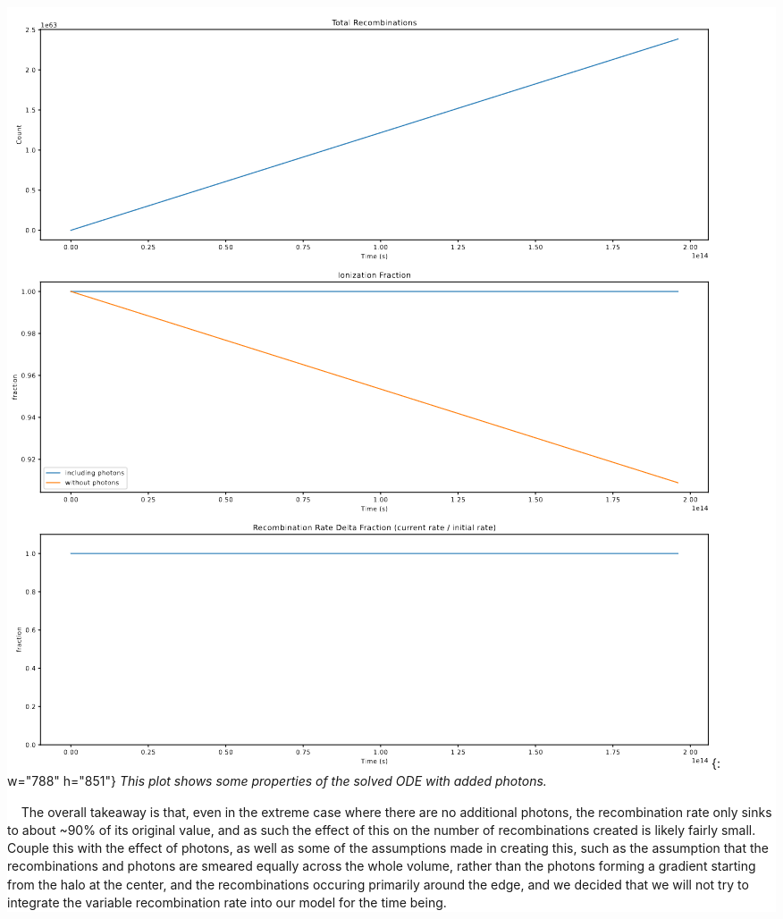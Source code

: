 ![Desktop View](/assets/img/week_10/rec_ode_allpht.PNG){: w="788" h="851"} _This plot shows some properties of the solved ODE with added photons._

    The overall takeaway is that, even in the extreme case where there are no additional photons, the recombination rate only sinks to about ~90% of its original value, and as such the effect of this on the number of recombinations created is likely fairly small. Couple this with the effect of photons, as well as some of the assumptions made in creating this, such as the assumption that the recombinations and photons are smeared equally across the whole volume, rather than the photons forming a gradient starting from the halo at the center, and the recombinations occuring primarily around the edge, and we decided that we will not try to integrate the variable recombination rate into our model for the time being.
